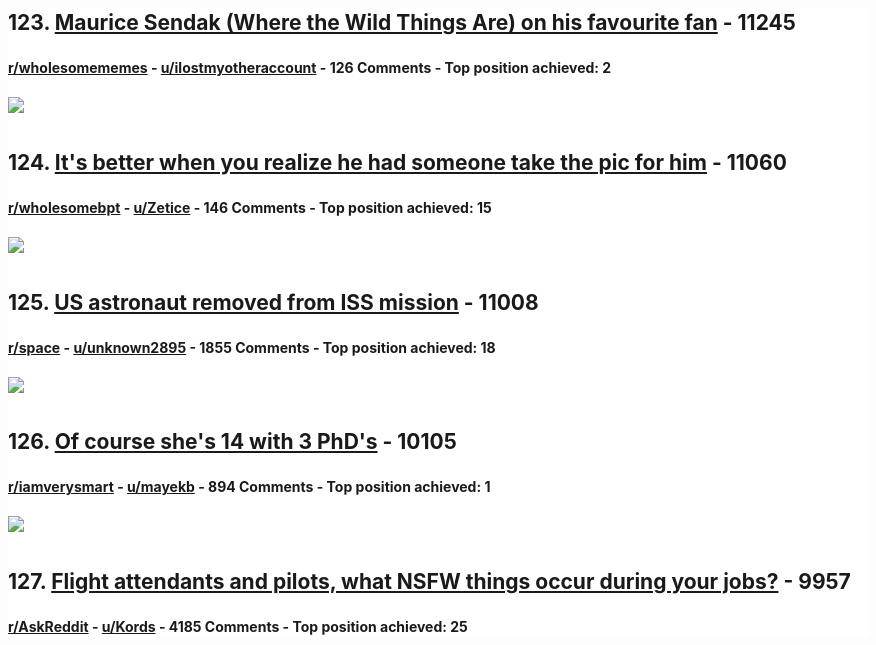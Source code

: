 ## 123. [Maurice Sendak (Where the Wild Things Are) on his favourite fan](http://reddit.com/r/wholesomememes/comments/7rnl5v/maurice_sendak_where_the_wild_things_are_on_his/) - 11245
#### [r/wholesomememes](http://reddit.com/r/wholesomememes) - [u/ilostmyotheraccount](http://reddit.com/u/ilostmyotheraccount) - 126 Comments - Top position achieved: 2

<a href="https://i.redd.it/cva2t903w4b01.png"><img src="https://b.thumbs.redditmedia.com/AZy98HIOm8MJhkGLEWRaE2LV5yWSSfhFQ-j0ZU9-dCc.jpg"></img></a>

## 124. [It's better when you realize he had someone take the pic for him](http://reddit.com/r/wholesomebpt/comments/7rj0hm/its_better_when_you_realize_he_had_someone_take/) - 11060
#### [r/wholesomebpt](http://reddit.com/r/wholesomebpt) - [u/Zetice](http://reddit.com/u/Zetice) - 146 Comments - Top position achieved: 15

<a href="https://i.imgur.com/8F2Z6iv.png"><img src="https://b.thumbs.redditmedia.com/XLJcO-oXXhXVwRo4wKAZjX6fcPB8MtkSTCILStfr74E.jpg"></img></a>

## 125. [US astronaut removed from ISS mission](http://reddit.com/r/space/comments/7riu8x/us_astronaut_removed_from_iss_mission/) - 11008
#### [r/space](http://reddit.com/r/space) - [u/unknown2895](http://reddit.com/u/unknown2895) - 1855 Comments - Top position achieved: 18

<a href="http://www.bbc.com/news/science-environment-42747272"><img src="https://a.thumbs.redditmedia.com/U9tSXO748koAORKr7pVtb_vufwB5o6tjyFOTVTymBv4.jpg"></img></a>

## 126. [Of course she's 14 with 3 PhD's](http://reddit.com/r/iamverysmart/comments/7rhcva/of_course_shes_14_with_3_phds/) - 10105
#### [r/iamverysmart](http://reddit.com/r/iamverysmart) - [u/mayekb](http://reddit.com/u/mayekb) - 894 Comments - Top position achieved: 1

<a href="https://i.redd.it/grr18tr500b01.jpg"><img src="https://b.thumbs.redditmedia.com/GDxnl9C6Kmd3l65LHpbvLSOGBcxlEcwH9bMsAur8y5I.jpg"></img></a>

## 127. [Flight attendants and pilots, what NSFW things occur during your jobs?](http://reddit.com/r/AskReddit/comments/7ri3d6/flight_attendants_and_pilots_what_nsfw_things/) - 9957
#### [r/AskReddit](http://reddit.com/r/AskReddit) - [u/Kords](http://reddit.com/u/Kords) - 4185 Comments - Top position achieved: 25
